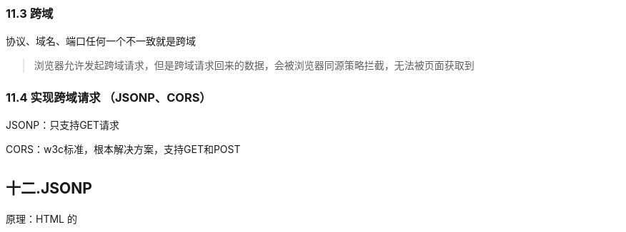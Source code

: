 ### 11.3 跨域

协议、域名、端口任何一个不一致就是跨域

> 浏览器允许发起跨域请求，但是跨域请求回来的数据，会被浏览器同源策略拦截，无法被页面获取到

### 11.4 实现跨域请求 （JSONP、CORS）

JSONP：只支持GET请求

CORS：w3c标准，根本解决方案，支持GET和POST

## 十二.JSONP

原理：HTML 的<script> 元素是一个例外。利用 <script> 元素的这个开放策略，网页可以得到从其他来源动态产生的 JSON 资料，而这种使用模式就是所谓的 JSONP。用 JSONP 抓到的资料并不是 JSON，而是任意的JavaScript，用 JavaScript 直译器执行而不是用 JSON 解析器解析。

**script的src属性可以请求非同源的js脚本，并通过函数调用的形式**

```html
	<script>
        function success(data) {
            console.log('JSONP响应回来的数据');
            console.log(data);

        }
    </script>
	//?后接成功函数&带一些参数传递过去
    <script src="http://www.liulongbin.top:3006/api/jsonp?callback=success&name=ls&age=30"></script>
```

### jQuery中的JSONP

Jq除了可以发起真正的ajax请求还可以发起JSONP数据请求

```js
$.ajax({
    url:'http://www.liulongbin.top:3006/api/jsonp?name=ls&age=30',
    //如果使用$.ajax()发起JSONP请求，必须指定datatype为jsonp
    dataType: 'jsonp',
    success: function(res){
        console.log(res)
    }
})
```

**默认情况下，使用JQ发起JSONP请求，会自动携带一个callback=jQueryxxx的参数，jQueryxxx是一个随机生成的一个回调函数的名称**

#### 自定义参数和回调函数名称

用jQuery发起JSONP请求想要自定义<font color='red'>**参数**</font>和<font color='red'>**回调函数名称**</font>

```js
$.ajax({
    url:'http://www.liulongbin.top:3006/api/jsonp?name=ls&age=30',
    //如果使用$.ajax()发起JSONP请求，必须指定datatype为jsonp
    dataType: 'jsonp',
    
    //发送到服务器的参数名称，默认是callback，通常不会修改
    jsonp: 'callback',
    //自定义的回调函数名称，默认是随机生成的一个回调函数jQueryxxx
    jsonpCallback: 'abc',
    
    success: function(res){
        console.log(res)
    }
})
```